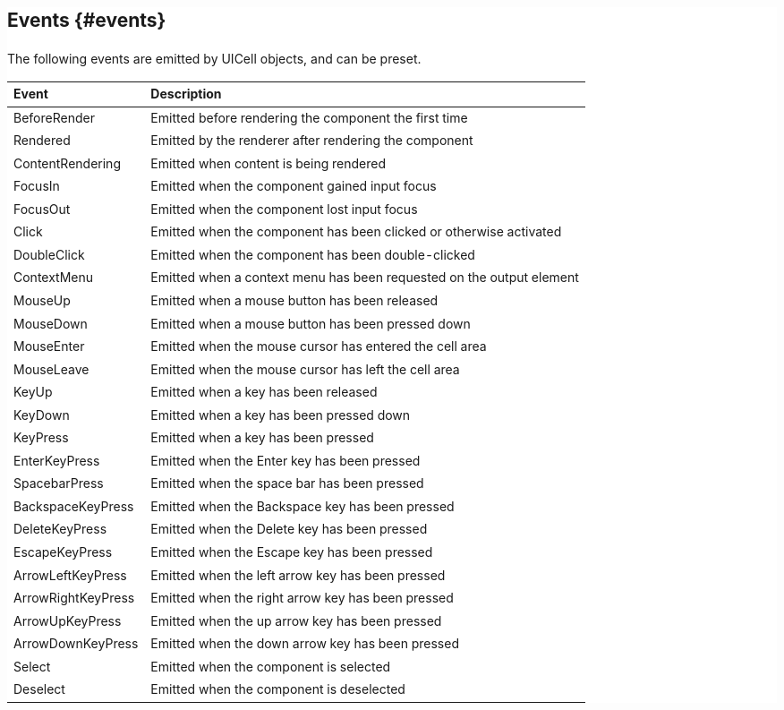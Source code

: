 ## Events {#events}

The following events are emitted by UICell objects, and can be preset.

| Event              | Description                                                          |
| :----------------- | :------------------------------------------------------------------- |
| BeforeRender       | Emitted before rendering the component the first time                |
| Rendered           | Emitted by the renderer after rendering the component                |
| ContentRendering   | Emitted when content is being rendered                               |
| FocusIn            | Emitted when the component gained input focus                        |
| FocusOut           | Emitted when the component lost input focus                          |
| Click              | Emitted when the component has been clicked or otherwise activated   |
| DoubleClick        | Emitted when the component has been double-clicked                   |
| ContextMenu        | Emitted when a context menu has been requested on the output element |
| MouseUp            | Emitted when a mouse button has been released                        |
| MouseDown          | Emitted when a mouse button has been pressed down                    |
| MouseEnter         | Emitted when the mouse cursor has entered the cell area              |
| MouseLeave         | Emitted when the mouse cursor has left the cell area                 |
| KeyUp              | Emitted when a key has been released                                 |
| KeyDown            | Emitted when a key has been pressed down                             |
| KeyPress           | Emitted when a key has been pressed                                  |
| EnterKeyPress      | Emitted when the Enter key has been pressed                          |
| SpacebarPress      | Emitted when the space bar has been pressed                          |
| BackspaceKeyPress  | Emitted when the Backspace key has been pressed                      |
| DeleteKeyPress     | Emitted when the Delete key has been pressed                         |
| EscapeKeyPress     | Emitted when the Escape key has been pressed                         |
| ArrowLeftKeyPress  | Emitted when the left arrow key has been pressed                     |
| ArrowRightKeyPress | Emitted when the right arrow key has been pressed                    |
| ArrowUpKeyPress    | Emitted when the up arrow key has been pressed                       |
| ArrowDownKeyPress  | Emitted when the down arrow key has been pressed                     |
| Select             | Emitted when the component is selected                               |
| Deselect           | Emitted when the component is deselected                             |
